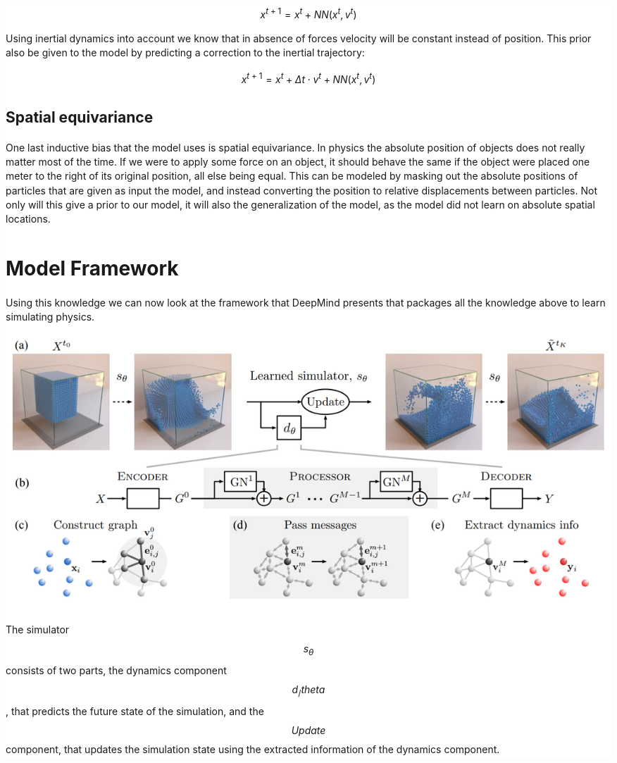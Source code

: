 $$
x^{t+1} = x^t + NN(x^t, v^t)
$$

Using inertial dynamics into account we know that in absence of forces velocity will be constant instead of position.
This prior also be given to the model by predicting a correction to the inertial trajectory:

$$
x^{t+1} = x^t + \Delta t \cdot v^t + NN(x^t, v^t)
$$


## Spatial equivariance

One last inductive bias that the model uses is spatial equivariance.
In physics the absolute position of objects does not really matter most of the time.
If we were to apply some force on an object, it should behave the same if the object were placed one meter to the right of its original position, all else being equal.
This can be modeled by masking out the absolute positions of particles that are given as input the model, and instead converting the position to relative displacements between particles.
Not only will this give a prior to our model, it will also the generalization of the model, as the model did not learn on absolute spatial locations.

# Model Framework

Using this knowledge we can now look at the framework that DeepMind presents that packages all the knowledge above to learn simulating physics.

![](/assets/model_framework_full.png)

The simulator $$s_\theta$$ consists of two parts, the dynamics component $$d_/theta$$, that predicts the future state of the simulation, and the $$Update$$ component, that updates the simulation state using the extracted information of the dynamics component.
